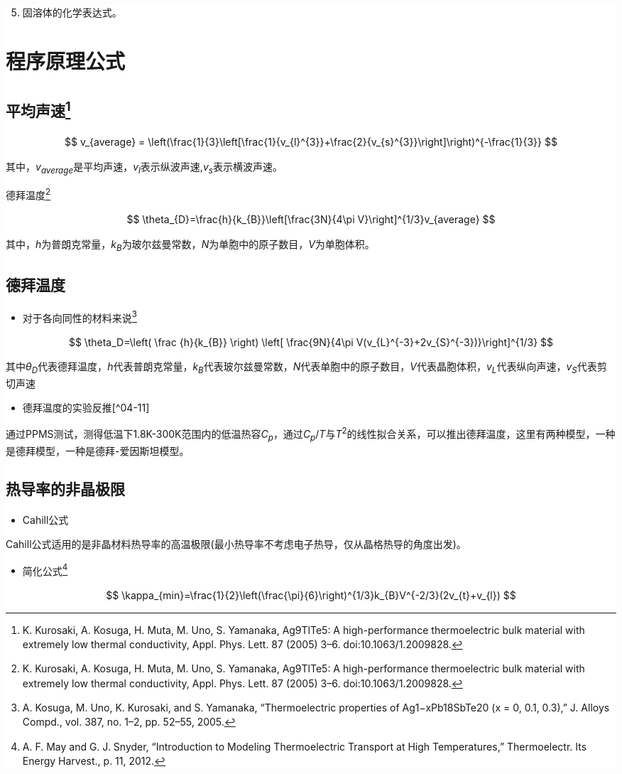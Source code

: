 5. 固溶体的化学表达式。



# 程序原理公式

## 平均声速[^07-04]

$$
v_{average} = \left(\frac{1}{3}\left[\frac{1}{v_{l}^{3}}+\frac{2}{v_{s}^{3}}\right]\right)^{-\frac{1}{3}}
$$

其中，$v_{average}$是平均声速，$v_{l}$表示纵波声速,$v_{s}$表示横波声速。

[^07-04]: K. Kurosaki, A. Kosuga, H. Muta, M. Uno, S. Yamanaka, Ag9TlTe5: A high-performance thermoelectric bulk material with extremely low thermal conductivity, Appl. Phys. Lett. 87 (2005) 3–6. doi:10.1063/1.2009828.



德拜温度[^07-04]

$$
\theta_{D}=\frac{h}{k_{B}}\left[\frac{3N}{4\pi V}\right]^{1/3}v_{average}
$$

其中，$h$为普朗克常量，$k_{B}$为玻尔兹曼常数，$N$为单胞中的原子数目，$V$为单胞体积。

## 德拜温度

- 对于各向同性的材料来说[^04-04]

$$
\theta_D=\left( \frac {h}{k_{B}} \right) \left[ \frac{9N}{4\pi V(v_{L}^{-3}+2v_{S}^{-3})}\right]^{1/3}
$$

其中$\theta_D$代表德拜温度，$h$代表普朗克常量，$k_B$代表玻尔兹曼常数，$N$代表单胞中的原子数目，$V$代表晶胞体积，$v_{L}$代表纵向声速，$v_{S}$代表剪切声速

[^04-04]: A. Kosuga, M. Uno, K. Kurosaki, and S. Yamanaka, “Thermoelectric properties of Ag1−xPb18SbTe20 (x = 0, 0.1, 0.3),” J. Alloys Compd., vol. 387, no. 1–2, pp. 52–55, 2005.

- 德拜温度的实验反推[^04-11]

通过PPMS测试，测得低温下1.8K-300K范围内的低温热容$C_{p}$，通过$C_{p}/T$与$T^{2}$的线性拟合关系，可以推出德拜温度，这里有两种模型，一种是德拜模型，一种是德拜-爱因斯坦模型。



## 热导率的非晶极限

- Cahill公式

Cahill公式适用的是非晶材料热导率的高温极限(最小热导率不考虑电子热导，仅从晶格热导的角度出发)。

- 简化公式[^04-09]

$$
\kappa_{min}=\frac{1}{2}\left(\frac{\pi}{6}\right)^{1/3}k_{B}V^{-2/3}(2v_{t}+v_{l})
$$




[^04-09]: A. F. May and G. J. Snyder, “Introduction to Modeling Thermoelectric Transport at High Temperatures,” Thermoelectr. Its Energy Harvest., p. 11, 2012.
[^04-14]: Tan G, Shi F, Doak JW, Sun H, Zhao L-D, Wang P, et al. Extraordinary role of Hg in enhancing the thermoelectric performance of p-type SnTe. Energy Environ Sci 2015;8:267–77. doi:10.1039/C4EE01463D.
[^07-01]: A. Kosuga, M. Uno, K. Kurosaki, and S. Yamanaka, “Thermoelectric properties of Ag1−xPb18SbTe20 (x = 0, 0.1, 0.3),” J. Alloys Compd., vol. 387, no. 1–2, pp. 52–55, 2005.
[^07-02]: F. Ren, E. D. Case, J. E. Ni, E. J. Timm, E. Lara-Curzio, R. M. Trejo, C. H. Lin, and M. G. Kanatzidis, “Temperature-dependent elastic moduli of lead telluride-based thermoelectric materials,” Philos. Mag., vol. 89, no. 2, pp. 143–167, 2009.
[^07-03]: G. Tan et al., “High Thermoelectric Performance in SnTe-AgSbTe2Alloys from Lattice Softening, Giant Phonon-Vacancy Scattering, and Valence Band Convergence,” ACS Energy Lett., vol. 3, no. 3, pp. 705–712, 2018.
[^07-05]: 肖钰博士论文
[^07-06]: 姚瑶博士论文
[^07-07]: Zheng, Z., Su, X., Deng, R., Stoumpos, C. C., Xie, H., Liu, W., … Tang, X. (2018). Rhombohedral to Cubic Conversion of GeTe via MnTe alloying Leads to Ultralow Thermal Conductivity, Electronic Band Convergence and High Thermoelectric Performance. *Journal of the American Chemical Society*, jacs.7b13611. https://doi.org/10.1021/jacs.7b13611
[^07-08]: Pan, Y., & Li, J.-F. (2016). Thermoelectric performance enhancement in n-type Bi2(TeSe)3 alloys owing to nanoscale inhomogeneity combined with a spark plasma-textured microstructure. *NPG Asia Materials*, *8*(6), e275. https://doi.org/10.1038/am.2016.67